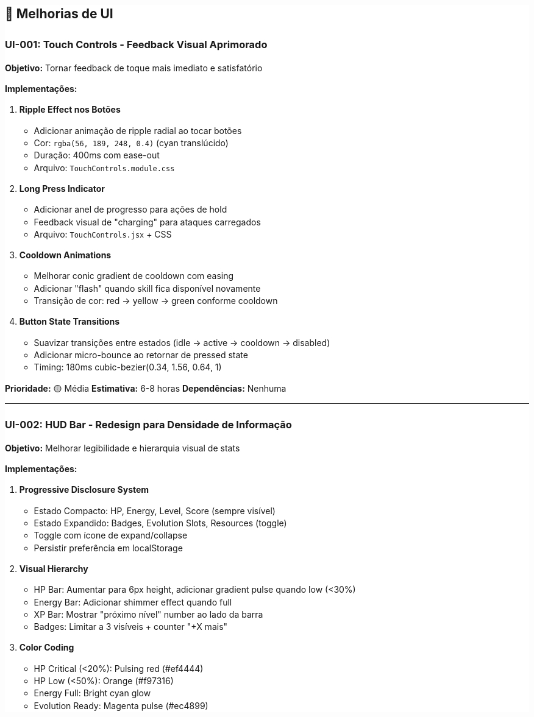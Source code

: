 ## 🎨 Melhorias de UI

### UI-001: Touch Controls - Feedback Visual Aprimorado

**Objetivo:** Tornar feedback de toque mais imediato e satisfatório

**Implementações:**

1. **Ripple Effect nos Botões**
   - Adicionar animação de ripple radial ao tocar botões
   - Cor: `rgba(56, 189, 248, 0.4)` (cyan translúcido)
   - Duração: 400ms com ease-out
   - Arquivo: `TouchControls.module.css`

2. **Long Press Indicator**
   - Adicionar anel de progresso para ações de hold
   - Feedback visual de "charging" para ataques carregados
   - Arquivo: `TouchControls.jsx` + CSS

3. **Cooldown Animations**
   - Melhorar conic gradient de cooldown com easing
   - Adicionar "flash" quando skill fica disponível novamente
   - Transição de cor: red → yellow → green conforme cooldown

4. **Button State Transitions**
   - Suavizar transições entre estados (idle → active → cooldown → disabled)
   - Adicionar micro-bounce ao retornar de pressed state
   - Timing: 180ms cubic-bezier(0.34, 1.56, 0.64, 1)

**Prioridade:** 🟡 Média
**Estimativa:** 6-8 horas
**Dependências:** Nenhuma

---

### UI-002: HUD Bar - Redesign para Densidade de Informação

**Objetivo:** Melhorar legibilidade e hierarquia visual de stats

**Implementações:**

1. **Progressive Disclosure System**
   - Estado Compacto: HP, Energy, Level, Score (sempre visível)
   - Estado Expandido: Badges, Evolution Slots, Resources (toggle)
   - Toggle com ícone de expand/collapse
   - Persistir preferência em localStorage

2. **Visual Hierarchy**
   - HP Bar: Aumentar para 6px height, adicionar gradient pulse quando low (<30%)
   - Energy Bar: Adicionar shimmer effect quando full
   - XP Bar: Mostrar "próximo nível" number ao lado da barra
   - Badges: Limitar a 3 visíveis + counter "+X mais"

3. **Color Coding**
   - HP Critical (<20%): Pulsing red (#ef4444)
   - HP Low (<50%): Orange (#f97316)
   - Energy Full: Bright cyan glow
   - Evolution Ready: Magenta pulse (#ec4899)

